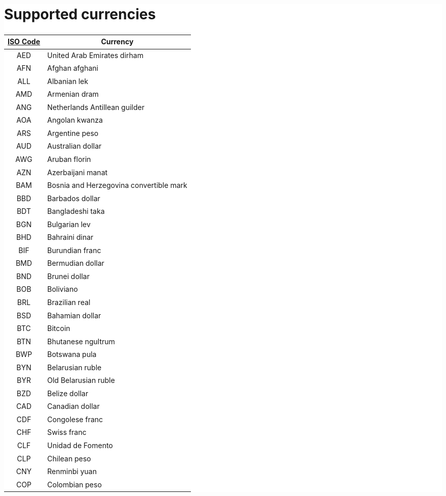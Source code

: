 # Supported currencies

| [ISO Code](https://en.wikipedia.org/wiki/ISO_4217) | Currency |
|:----------:|-----------------------------------------|
| AED        | United Arab Emirates dirham             |
| AFN        | Afghan afghani                          |
| ALL        | Albanian lek                            |
| AMD        | Armenian dram                           |
| ANG        | Netherlands Antillean guilder           |
| AOA        | Angolan kwanza                          |
| ARS        | Argentine peso                          |
| AUD        | Australian dollar                       |
| AWG        | Aruban florin                           |
| AZN        | Azerbaijani manat                       |
| BAM        | Bosnia and Herzegovina convertible mark |
| BBD        | Barbados dollar                         |
| BDT        | Bangladeshi taka                        |
| BGN        | Bulgarian lev                           |
| BHD        | Bahraini dinar                          |
| BIF        | Burundian franc                         |
| BMD        | Bermudian dollar                        |
| BND        | Brunei dollar                           |
| BOB        | Boliviano                               |
| BRL        | Brazilian real                          |
| BSD        | Bahamian dollar                         |
| BTC        | Bitcoin                                 |
| BTN        | Bhutanese ngultrum                      |
| BWP        | Botswana pula                           |
| BYN        | Belarusian ruble                        |
| BYR        | Old Belarusian ruble                    |
| BZD        | Belize dollar                           |
| CAD        | Canadian dollar                         |
| CDF        | Congolese franc                         |
| CHF        | Swiss franc                             |
| CLF        | Unidad de Fomento                       |
| CLP        | Chilean peso                            |
| CNY        | Renminbi yuan                           |
| COP        | Colombian peso                          |